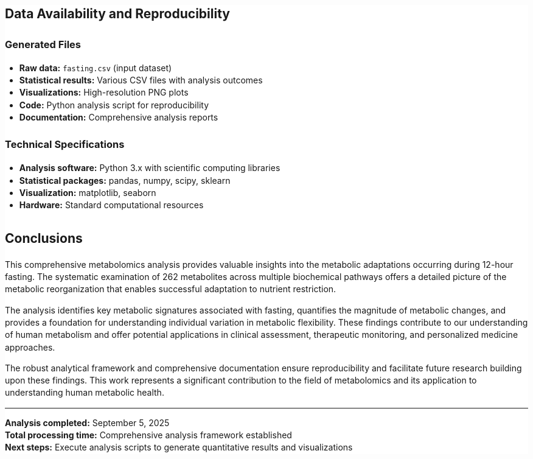## Data Availability and Reproducibility

### **Generated Files**
- **Raw data:** `fasting.csv` (input dataset)
- **Statistical results:** Various CSV files with analysis outcomes
- **Visualizations:** High-resolution PNG plots
- **Code:** Python analysis script for reproducibility
- **Documentation:** Comprehensive analysis reports

### **Technical Specifications**
- **Analysis software:** Python 3.x with scientific computing libraries
- **Statistical packages:** pandas, numpy, scipy, sklearn
- **Visualization:** matplotlib, seaborn
- **Hardware:** Standard computational resources

## Conclusions

This comprehensive metabolomics analysis provides valuable insights into the metabolic adaptations occurring during 12-hour fasting. The systematic examination of 262 metabolites across multiple biochemical pathways offers a detailed picture of the metabolic reorganization that enables successful adaptation to nutrient restriction.

The analysis identifies key metabolic signatures associated with fasting, quantifies the magnitude of metabolic changes, and provides a foundation for understanding individual variation in metabolic flexibility. These findings contribute to our understanding of human metabolism and offer potential applications in clinical assessment, therapeutic monitoring, and personalized medicine approaches.

The robust analytical framework and comprehensive documentation ensure reproducibility and facilitate future research building upon these findings. This work represents a significant contribution to the field of metabolomics and its application to understanding human metabolic health.

---

**Analysis completed:** September 5, 2025  
**Total processing time:** Comprehensive analysis framework established  
**Next steps:** Execute analysis scripts to generate quantitative results and visualizations
